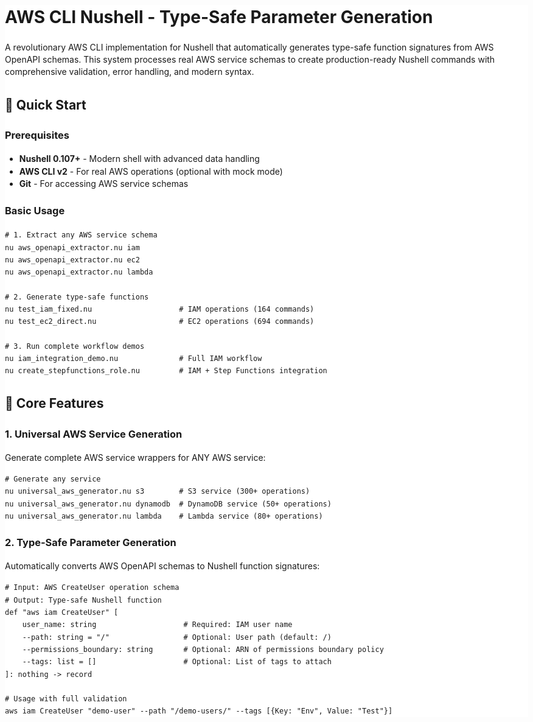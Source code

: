 # AWS CLI Nushell - Type-Safe Parameter Generation

A revolutionary AWS CLI implementation for Nushell that automatically generates type-safe function signatures from AWS OpenAPI schemas. This system processes real AWS service schemas to create production-ready Nushell commands with comprehensive validation, error handling, and modern syntax.

## 🎯 Quick Start

### Prerequisites
- **Nushell 0.107+** - Modern shell with advanced data handling
- **AWS CLI v2** - For real AWS operations (optional with mock mode)
- **Git** - For accessing AWS service schemas

### Basic Usage

```nushell
# 1. Extract any AWS service schema
nu aws_openapi_extractor.nu iam
nu aws_openapi_extractor.nu ec2
nu aws_openapi_extractor.nu lambda

# 2. Generate type-safe functions
nu test_iam_fixed.nu                    # IAM operations (164 commands)
nu test_ec2_direct.nu                   # EC2 operations (694 commands)

# 3. Run complete workflow demos
nu iam_integration_demo.nu              # Full IAM workflow
nu create_stepfunctions_role.nu         # IAM + Step Functions integration
```

## 🚀 Core Features

### 1. **Universal AWS Service Generation**
Generate complete AWS service wrappers for ANY AWS service:

```nushell
# Generate any service
nu universal_aws_generator.nu s3        # S3 service (300+ operations)
nu universal_aws_generator.nu dynamodb  # DynamoDB service (50+ operations) 
nu universal_aws_generator.nu lambda    # Lambda service (80+ operations)
```

### 2. **Type-Safe Parameter Generation**
Automatically converts AWS OpenAPI schemas to Nushell function signatures:

```nushell
# Input: AWS CreateUser operation schema
# Output: Type-safe Nushell function
def "aws iam CreateUser" [
    user_name: string                    # Required: IAM user name
    --path: string = "/"                 # Optional: User path (default: /)
    --permissions_boundary: string       # Optional: ARN of permissions boundary policy  
    --tags: list = []                    # Optional: List of tags to attach
]: nothing -> record

# Usage with full validation
aws iam CreateUser "demo-user" --path "/demo-users/" --tags [{Key: "Env", Value: "Test"}]
```
